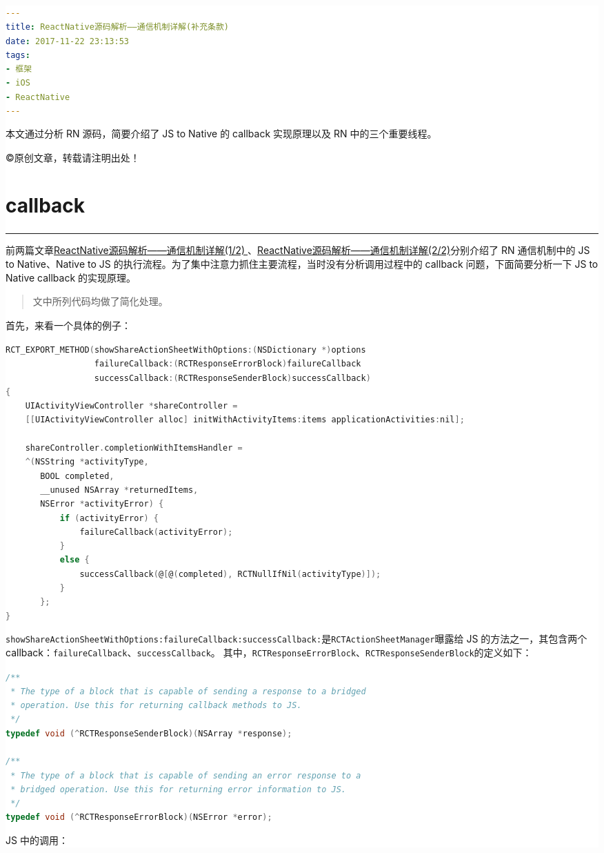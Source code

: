 ```yaml
---
title: ReactNative源码解析——通信机制详解(补充条款)
date: 2017-11-22 23:13:53
tags:
- 框架
- iOS
- ReactNative
---
```

本文通过分析 RN 源码，简要介绍了 JS to Native 的 callback 实现原理以及 RN 中的三个重要线程。

©原创文章，转载请注明出处！
# callback
_______________________

前两篇文章[ReactNative源码解析——通信机制详解(1/2)
](https://zxfcumtcs.github.io/2017/10/08/ReactNativeCommunicationMechanism/)、[ReactNative源码解析——通信机制详解(2/2)](https://zxfcumtcs.github.io/2017/10/12/ReactNativeCommunicationMechanism2/)分别介绍了 RN 通信机制中的 JS to Native、Native to JS 的执行流程。为了集中注意力抓住主要流程，当时没有分析调用过程中的 callback 问题，下面简要分析一下 JS to Native callback 的实现原理。
> 文中所列代码均做了简化处理。

首先，来看一个具体的例子：
```mm
RCT_EXPORT_METHOD(showShareActionSheetWithOptions:(NSDictionary *)options
                  failureCallback:(RCTResponseErrorBlock)failureCallback
                  successCallback:(RCTResponseSenderBlock)successCallback)
{
    UIActivityViewController *shareController =
    [[UIActivityViewController alloc] initWithActivityItems:items applicationActivities:nil];

    shareController.completionWithItemsHandler = 
    ^(NSString *activityType, 
       BOOL completed, 
       __unused NSArray *returnedItems, 
       NSError *activityError) {
           if (activityError) {
               failureCallback(activityError);
           } 
           else {
               successCallback(@[@(completed), RCTNullIfNil(activityType)]);
           }
       };
}
```
`showShareActionSheetWithOptions:failureCallback:successCallback:`是`RCTActionSheetManager`曝露给 JS 的方法之一，其包含两个 callback：`failureCallback`、`successCallback`。
其中，`RCTResponseErrorBlock`、`RCTResponseSenderBlock`的定义如下：
```mm
/**
 * The type of a block that is capable of sending a response to a bridged
 * operation. Use this for returning callback methods to JS.
 */
typedef void (^RCTResponseSenderBlock)(NSArray *response);

/**
 * The type of a block that is capable of sending an error response to a
 * bridged operation. Use this for returning error information to JS.
 */
typedef void (^RCTResponseErrorBlock)(NSError *error);
```
JS 中的调用：
```js
```